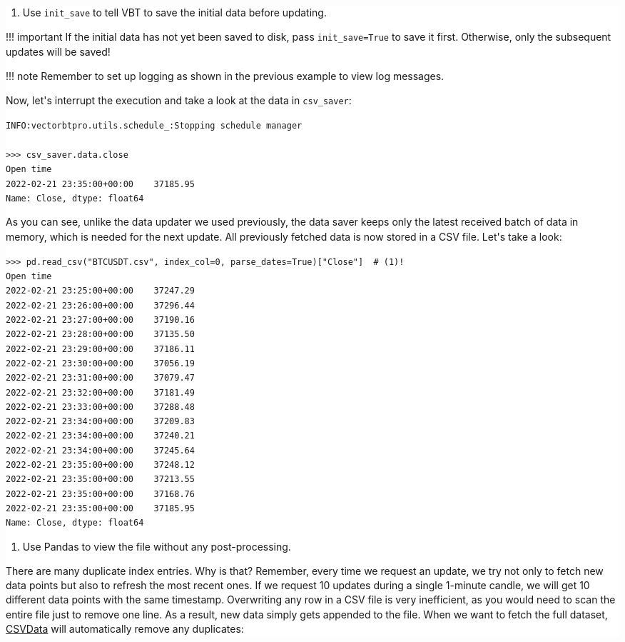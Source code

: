 1. Use `init_save` to tell VBT to save the initial data before updating.

!!! important
    If the initial data has not yet been saved to disk, pass `init_save=True` to save it first.
    Otherwise, only the subsequent updates will be saved!

!!! note
    Remember to set up logging as shown in the previous example to view log messages.

Now, let's interrupt the execution and take a look at the data in `csv_saver`:

```pycon
INFO:vectorbtpro.utils.schedule_:Stopping schedule manager

>>> csv_saver.data.close
Open time
2022-02-21 23:35:00+00:00    37185.95
Name: Close, dtype: float64
```

As you can see, unlike the data updater we used previously, the data saver keeps only the latest 
received batch of data in memory, which is needed for the next update. All previously fetched data 
is now stored in a CSV file. Let's take a look:

```pycon
>>> pd.read_csv("BTCUSDT.csv", index_col=0, parse_dates=True)["Close"]  # (1)!
Open time
2022-02-21 23:25:00+00:00    37247.29
2022-02-21 23:26:00+00:00    37296.44
2022-02-21 23:27:00+00:00    37190.16
2022-02-21 23:28:00+00:00    37135.50
2022-02-21 23:29:00+00:00    37186.11
2022-02-21 23:30:00+00:00    37056.19
2022-02-21 23:31:00+00:00    37079.47
2022-02-21 23:32:00+00:00    37181.49
2022-02-21 23:33:00+00:00    37288.48
2022-02-21 23:34:00+00:00    37209.83
2022-02-21 23:34:00+00:00    37240.21
2022-02-21 23:34:00+00:00    37245.64
2022-02-21 23:35:00+00:00    37248.12
2022-02-21 23:35:00+00:00    37213.55
2022-02-21 23:35:00+00:00    37168.76
2022-02-21 23:35:00+00:00    37185.95
Name: Close, dtype: float64
```

1. Use Pandas to view the file without any post-processing.

There are many duplicate index entries. Why is that? Remember, every time we request an update, we
try not only to fetch new data points but also to refresh the most recent ones. If we request
10 updates during a single 1-minute candle, we will get 10 different data points with the same timestamp.
Overwriting any row in a CSV file is very inefficient, as you would need to scan the entire
file just to remove one line. As a result, new data simply gets appended to the file. When we want
to fetch the full dataset, [CSVData](https://vectorbt.pro/pvt_6d1b3986/api/data/custom/csv/#vectorbtpro.data.custom.csv.CSVData) will
automatically remove any duplicates:
